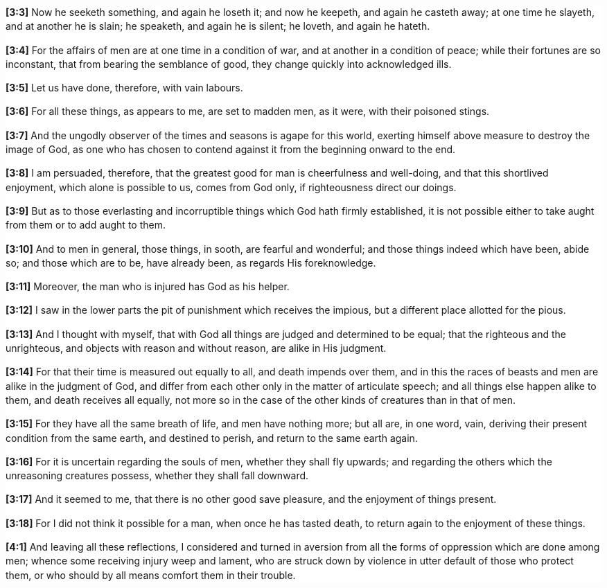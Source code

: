 **[3:3]** Now he seeketh something, and again he loseth it; and now he keepeth, and again he casteth away; at one time he slayeth, and at another he is slain; he speaketh, and again he is silent; he loveth, and again he hateth.

**[3:4]** For the affairs of men are at one time in a condition of war, and at another in a condition of peace; while their fortunes are so inconstant, that from bearing the semblance of good, they change quickly into acknowledged ills.

**[3:5]** Let us have done, therefore, with vain labours.

**[3:6]** For all these things, as appears to me, are set to madden men, as it were, with their poisoned stings.

**[3:7]** And the ungodly observer of the times and seasons is agape for this world, exerting himself above measure to destroy the image of God, as one who has chosen to contend against it from the beginning onward to the end.

**[3:8]** I am persuaded, therefore, that the greatest good for man is cheerfulness and well-doing, and that this shortlived enjoyment, which alone is possible to us, comes from God only, if righteousness direct our doings.

**[3:9]** But as to those everlasting and incorruptible things which God hath firmly established, it is not possible either to take aught from them or to add aught to them.

**[3:10]** And to men in general, those things, in sooth, are fearful and wonderful; and those things indeed which have been, abide so; and those which are to be, have already been, as regards His foreknowledge.

**[3:11]** Moreover, the man who is injured has God as his helper.

**[3:12]** I saw in the lower parts the pit of punishment which receives the impious, but a different place allotted for the pious.

**[3:13]** And I thought with myself, that with God all things are judged and determined to be equal; that the righteous and the unrighteous, and objects with reason and without reason, are alike in His judgment.

**[3:14]** For that their time is measured out equally to all, and death impends over them, and in this the races of beasts and men are alike in the judgment of God, and differ from each other only in the matter of articulate speech; and all things else happen alike to them, and death receives all equally, not more so in the case of the other kinds of creatures than in that of men.

**[3:15]** For they have all the same breath of life, and men have nothing more; but all are, in one word, vain, deriving their present condition from the same earth, and destined to perish, and return to the same earth again.

**[3:16]** For it is uncertain regarding the souls of men, whether they shall fly upwards; and regarding the others which the unreasoning creatures possess, whether they shall fall downward.

**[3:17]** And it seemed to me, that there is no other good save pleasure, and the enjoyment of things present.

**[3:18]** For I did not think it possible for a man, when once he has tasted death, to return again to the enjoyment of these things.

**[4:1]** And leaving all these reflections, I considered and turned in aversion from all the forms of oppression which are done among men; whence some receiving injury weep and lament, who are struck down by violence in utter default of those who protect them, or who should by all means comfort them in their trouble.
